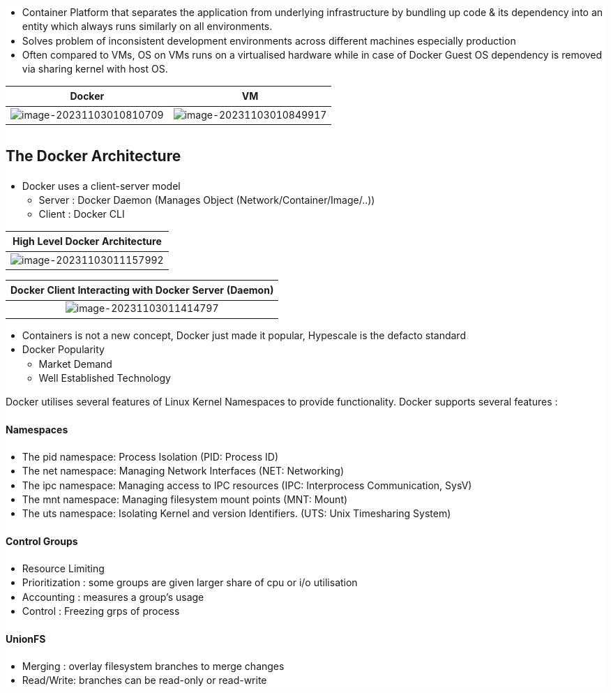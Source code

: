 - Container Platform that separates the application from underlying infrastructure by bundling up code & its dependency into an entity which always runs similarly on all environments.
- Solves problem of inconsistent development environments across different machines especially production
- Often compared to VMs, OS on VMs runs on a virtualised hardware while in case of Docker Guest OS dependency is removed via sharing kernel with host OS.

|                            Docker                            |                              VM                              |
| :----------------------------------------------------------: | :----------------------------------------------------------: |
| ![image-20231103010810709](./part1.assets/image-20231103010810709.png) | ![image-20231103010849917](./part1.assets/image-20231103010849917.png) |

## The Docker Architecture

- Docker uses a client-server model
  - Server : Docker Daemon (Manages Object (Network/Container/Image/..))
  - Client : Docker CLI

|                High Level Docker Architecture                |
| :----------------------------------------------------------: |
| ![image-20231103011157992](./part1.assets/image-20231103011157992.png) |

|    Docker Client Interacting with Docker Server (Daemon)     |
| :----------------------------------------------------------: |
| ![image-20231103011414797](./part1.assets/image-20231103011414797.png) |

- Containers is not a new concept, Docker just made it popular, Hypescale is the defacto standard
- Docker Popularity
  - Market Demand
  - Well Established Technology

Docker utilises several features of Linux Kernel Namespaces to provide functionality. Docker supports several features :

#### Namespaces

- The pid namespace: Process Isolation (PID: Process ID)
- The net namespace: Managing Network Interfaces (NET: Networking)
- The ipc namespace: Managing access to IPC resources (IPC: Interprocess Communication, SysV)
- The mnt namespace: Managing filesystem mount points (MNT: Mount)
- The uts namespace: Isolating Kernel and version Identifiers. (UTS: Unix Timesharing System)

#### Control Groups

- Resource Limiting
- Prioritization : some groups are given larger share of cpu or i/o utilisation
- Accounting : measures a group’s usage
- Control : Freezing grps of process

#### UnionFS

- Merging : overlay filesystem branches to merge changes
- Read/Write: branches can be read-only or read-write
